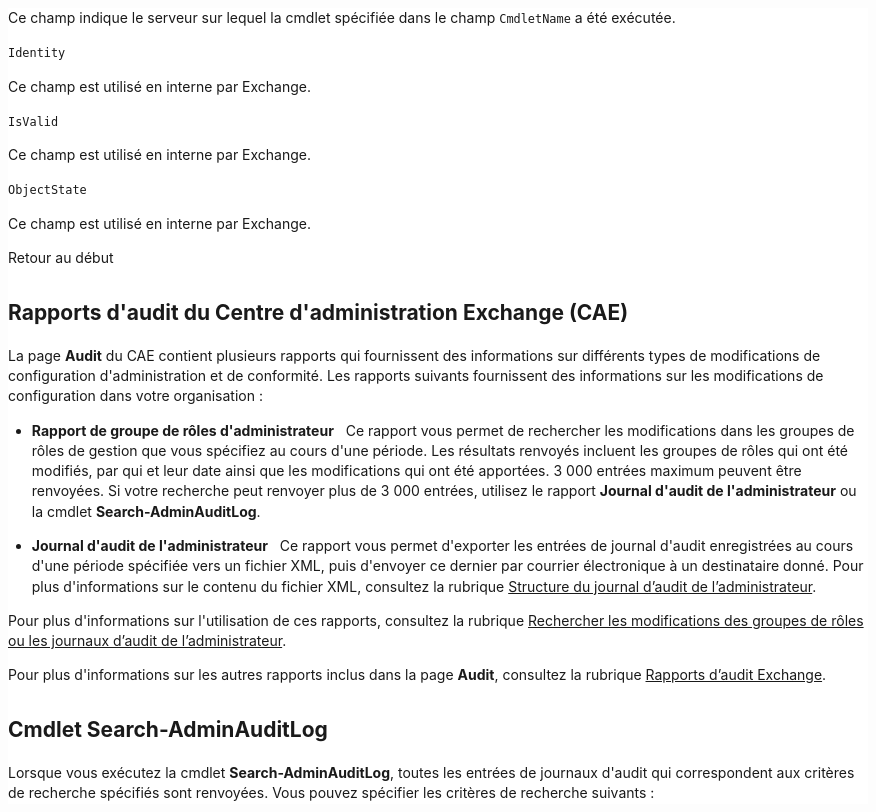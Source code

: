 <td><p>Ce champ indique le serveur sur lequel la cmdlet spécifiée dans le champ <code>CmdletName</code> a été exécutée.</p></td>
</tr>
<tr class="odd">
<td><p><code>Identity</code></p></td>
<td><p>Ce champ est utilisé en interne par Exchange.</p></td>
</tr>
<tr class="even">
<td><p><code>IsValid</code></p></td>
<td><p>Ce champ est utilisé en interne par Exchange.</p></td>
</tr>
<tr class="odd">
<td><p><code>ObjectState</code></p></td>
<td><p>Ce champ est utilisé en interne par Exchange.</p></td>
</tr>
</tbody>
</table>


Retour au début

## Rapports d'audit du Centre d'administration Exchange (CAE)

La page **Audit** du CAE contient plusieurs rapports qui fournissent des informations sur différents types de modifications de configuration d'administration et de conformité. Les rapports suivants fournissent des informations sur les modifications de configuration dans votre organisation :

  - **Rapport de groupe de rôles d'administrateur**   Ce rapport vous permet de rechercher les modifications dans les groupes de rôles de gestion que vous spécifiez au cours d'une période. Les résultats renvoyés incluent les groupes de rôles qui ont été modifiés, par qui et leur date ainsi que les modifications qui ont été apportées. 3 000 entrées maximum peuvent être renvoyées. Si votre recherche peut renvoyer plus de 3 000 entrées, utilisez le rapport **Journal d'audit de l'administrateur** ou la cmdlet **Search-AdminAuditLog**.

  - **Journal d'audit de l'administrateur**   Ce rapport vous permet d'exporter les entrées de journal d'audit enregistrées au cours d'une période spécifiée vers un fichier XML, puis d'envoyer ce dernier par courrier électronique à un destinataire donné. Pour plus d'informations sur le contenu du fichier XML, consultez la rubrique [Structure du journal d’audit de l’administrateur](administrator-audit-log-structure-exchange-2013-help.md).

Pour plus d'informations sur l'utilisation de ces rapports, consultez la rubrique [Rechercher les modifications des groupes de rôles ou les journaux d’audit de l’administrateur](search-the-role-group-changes-or-administrator-audit-logs-exchange-2013-help.md).

Pour plus d'informations sur les autres rapports inclus dans la page **Audit**, consultez la rubrique [Rapports d’audit Exchange](exchange-auditing-reports-exchange-2013-help.md).

## Cmdlet Search-AdminAuditLog

Lorsque vous exécutez la cmdlet **Search-AdminAuditLog**, toutes les entrées de journaux d'audit qui correspondent aux critères de recherche spécifiés sont renvoyées. Vous pouvez spécifier les critères de recherche suivants :
